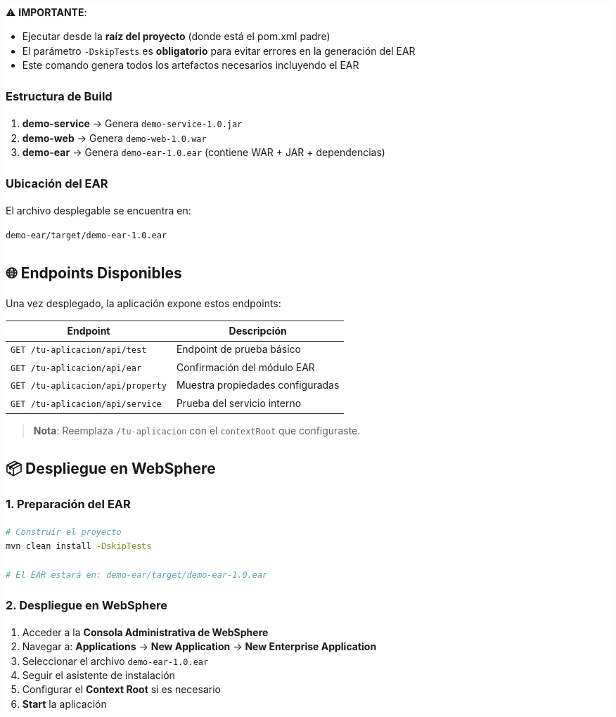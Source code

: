 ⚠️ **IMPORTANTE**:

- Ejecutar desde la **raíz del proyecto** (donde está el pom.xml padre)
- El parámetro `-DskipTests` es **obligatorio** para evitar errores en la generación del EAR
- Este comando genera todos los artefactos necesarios incluyendo el EAR

### Estructura de Build

1. **demo-service** → Genera `demo-service-1.0.jar`
2. **demo-web** → Genera `demo-web-1.0.war`
3. **demo-ear** → Genera `demo-ear-1.0.ear` (contiene WAR + JAR + dependencias)

### Ubicación del EAR

El archivo desplegable se encuentra en:

```
demo-ear/target/demo-ear-1.0.ear
```

## 🌐 Endpoints Disponibles

Una vez desplegado, la aplicación expone estos endpoints:

| Endpoint                          | Descripción                      |
| --------------------------------- | -------------------------------- |
| `GET /tu-aplicacion/api/test`     | Endpoint de prueba básico        |
| `GET /tu-aplicacion/api/ear`      | Confirmación del módulo EAR      |
| `GET /tu-aplicacion/api/property` | Muestra propiedades configuradas |
| `GET /tu-aplicacion/api/service`  | Prueba del servicio interno      |

> **Nota**: Reemplaza `/tu-aplicacion` con el `contextRoot` que configuraste.

## 📦 Despliegue en WebSphere

### 1. Preparación del EAR

```bash
# Construir el proyecto
mvn clean install -DskipTests

# El EAR estará en: demo-ear/target/demo-ear-1.0.ear
```

### 2. Despliegue en WebSphere

1. Acceder a la **Consola Administrativa de WebSphere**
2. Navegar a: **Applications** → **New Application** → **New Enterprise Application**
3. Seleccionar el archivo `demo-ear-1.0.ear`
4. Seguir el asistente de instalación
5. Configurar el **Context Root** si es necesario
6. **Start** la aplicación
